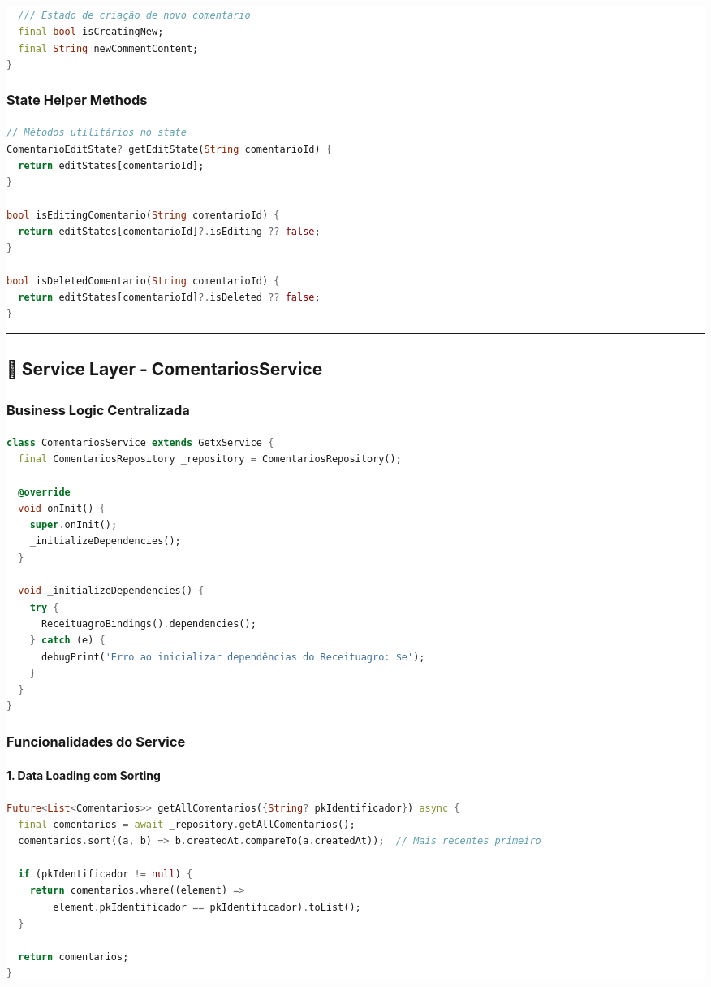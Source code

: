 ```dart
  /// Estado de criação de novo comentário
  final bool isCreatingNew;
  final String newCommentContent;
}
```

### State Helper Methods
```dart
// Métodos utilitários no state
ComentarioEditState? getEditState(String comentarioId) {
  return editStates[comentarioId];
}

bool isEditingComentario(String comentarioId) {
  return editStates[comentarioId]?.isEditing ?? false;
}

bool isDeletedComentario(String comentarioId) {
  return editStates[comentarioId]?.isDeleted ?? false;
}
```

---

## 🔧 Service Layer - ComentariosService

### Business Logic Centralizada
```dart
class ComentariosService extends GetxService {
  final ComentariosRepository _repository = ComentariosRepository();

  @override
  void onInit() {
    super.onInit();
    _initializeDependencies();
  }

  void _initializeDependencies() {
    try {
      ReceituagroBindings().dependencies();
    } catch (e) {
      debugPrint('Erro ao inicializar dependências do Receituagro: $e');
    }
  }
}
```

### Funcionalidades do Service

#### **1. Data Loading com Sorting**
```dart
Future<List<Comentarios>> getAllComentarios({String? pkIdentificador}) async {
  final comentarios = await _repository.getAllComentarios();
  comentarios.sort((a, b) => b.createdAt.compareTo(a.createdAt));  // Mais recentes primeiro
  
  if (pkIdentificador != null) {
    return comentarios.where((element) => 
        element.pkIdentificador == pkIdentificador).toList();
  }
  
  return comentarios;
}
```